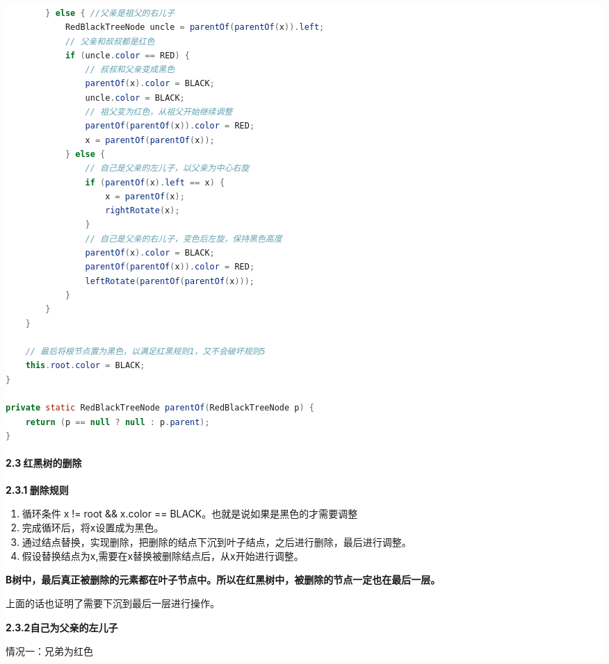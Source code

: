 ```java
        } else { //父亲是祖父的右儿子
            RedBlackTreeNode uncle = parentOf(parentOf(x)).left;
            // 父亲和叔叔都是红色
            if (uncle.color == RED) {
                // 叔叔和父亲变成黑色
                parentOf(x).color = BLACK;
                uncle.color = BLACK;
                // 祖父变为红色，从祖父开始继续调整
                parentOf(parentOf(x)).color = RED;
                x = parentOf(parentOf(x));
            } else {
                // 自己是父亲的左儿子，以父亲为中心右旋
                if (parentOf(x).left == x) {
                    x = parentOf(x);
                    rightRotate(x);
                }
                // 自己是父亲的右儿子，变色后左旋，保持黑色高度
                parentOf(x).color = BLACK;
                parentOf(parentOf(x)).color = RED;
                leftRotate(parentOf(parentOf(x)));
            }
        }
    }

    // 最后将根节点置为黑色，以满足红黑规则1，又不会破坏规则5
    this.root.color = BLACK;
}

private static RedBlackTreeNode parentOf(RedBlackTreeNode p) {
    return (p == null ? null : p.parent);
}

```



#### 2.3 红黑树的删除

**2.3.1 删除规则**



1. 循环条件 x != root && x.color == BLACK。也就是说如果是黑色的才需要调整
2. 完成循环后，将x设置成为黑色。
3. 通过结点替换，实现删除，把删除的结点下沉到叶子结点，之后进行删除，最后进行调整。
4. 假设替换结点为x,需要在x替换被删除结点后，从x开始进行调整。

**B树中，最后真正被删除的元素都在叶子节点中。所以在红黑树中，被删除的节点一定也在最后一层。**

上面的话也证明了需要下沉到最后一层进行操作。

**2.3.2自己为父亲的左儿子**

情况一：兄弟为红色
